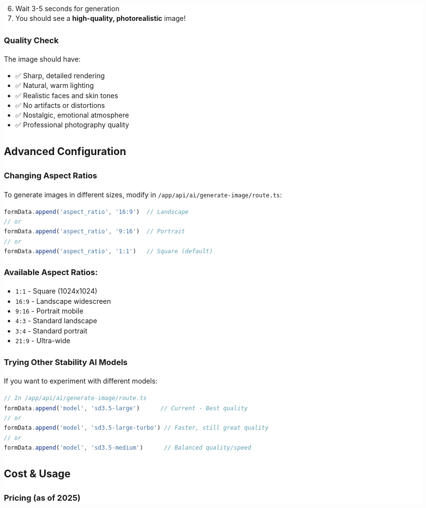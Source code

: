 6. Wait 3-5 seconds for generation
7. You should see a **high-quality, photorealistic** image!

### Quality Check

The image should have:
- ✅ Sharp, detailed rendering
- ✅ Natural, warm lighting
- ✅ Realistic faces and skin tones
- ✅ No artifacts or distortions
- ✅ Nostalgic, emotional atmosphere
- ✅ Professional photography quality

## Advanced Configuration

### Changing Aspect Ratios

To generate images in different sizes, modify in `/app/api/ai/generate-image/route.ts`:

```javascript
formData.append('aspect_ratio', '16:9')  // Landscape
// or
formData.append('aspect_ratio', '9:16')  // Portrait
// or
formData.append('aspect_ratio', '1:1')   // Square (default)
```

### Available Aspect Ratios:
- `1:1` - Square (1024x1024)
- `16:9` - Landscape widescreen
- `9:16` - Portrait mobile
- `4:3` - Standard landscape
- `3:4` - Standard portrait
- `21:9` - Ultra-wide

### Trying Other Stability AI Models

If you want to experiment with different models:

```javascript
// In /app/api/ai/generate-image/route.ts
formData.append('model', 'sd3.5-large')      // Current - Best quality
// or
formData.append('model', 'sd3.5-large-turbo') // Faster, still great quality
// or
formData.append('model', 'sd3.5-medium')      // Balanced quality/speed
```

## Cost & Usage

### Pricing (as of 2025)

